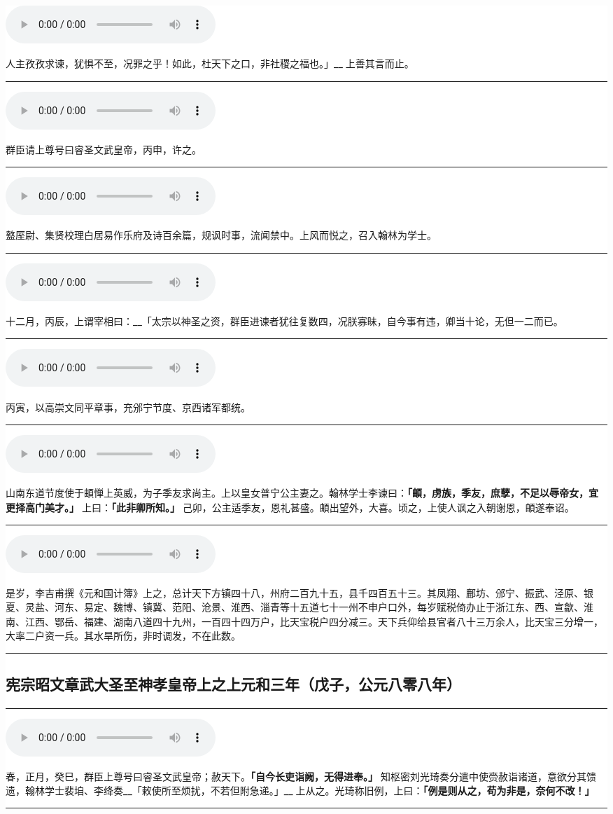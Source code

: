 
![](assets/audios/237/69.mp3)

人主孜孜求谏，犹惧不至，况罪之乎！如此，杜天下之口，非社稷之福也。」__ 上善其言而止。

---

![](assets/audios/237/70.mp3)

群臣请上尊号曰睿圣文武皇帝，丙申，许之。

---

![](assets/audios/237/71.mp3)

盩厔尉、集贤校理白居易作乐府及诗百余篇，规讽时事，流闻禁中。上风而悦之，召入翰林为学士。

---

![](assets/audios/237/72.mp3)

十二月，丙辰，上谓宰相曰：__「太宗以神圣之资，群臣进谏者犹往复数四，况朕寡昧，自今事有违，卿当十论，无但一二而已。

---

![](assets/audios/237/73.mp3)

丙寅，以高崇文同平章事，充邠宁节度、京西诸军都统。

---

![](assets/audios/237/74.mp3)

山南东道节度使于頔惮上英威，为子季友求尚主。上以皇女普宁公主妻之。翰林学士李谏曰：__「頔，虏族，季友，庶孽，不足以辱帝女，宜更择高门美才。」__ 上曰：__「此非卿所知。」__ 己卯，公主适季友，恩礼甚盛。頔出望外，大喜。顷之，上使人讽之入朝谢恩，頔遂奉诏。

---

![](assets/audios/237/75.mp3)

是岁，李吉甫撰《元和国计簿》上之，总计天下方镇四十八，州府二百九十五，县千四百五十三。其凤翔、鄜坊、邠宁、振武、泾原、银夏、灵盐、河东、易定、魏博、镇冀、范阳、沧景、淮西、淄青等十五道七十一州不申户口外，每岁赋税倚办止于浙江东、西、宣歙、淮南、江西、鄂岳、福建、湖南八道四十九州，一百四十四万户，比天宝税户四分减三。天下兵仰给县官者八十三万余人，比天宝三分增一，大率二户资一兵。其水旱所伤，非时调发，不在此数。

---

## 宪宗昭文章武大圣至神孝皇帝上之上元和三年（戊子，公元八零八年）

---

![](assets/audios/237/77.mp3)

春，正月，癸巳，群臣上尊号曰睿圣文武皇帝；赦天下。__「自今长吏诣阙，无得进奉。」__ 知枢密刘光琦奏分遣中使赍赦诣诸道，意欲分其馈遗，翰林学士裴垍、李绛奏__「敕使所至烦扰，不若但附急递。」__ 上从之。光琦称旧例，上曰：__「例是则从之，苟为非是，奈何不改！」__ 

---